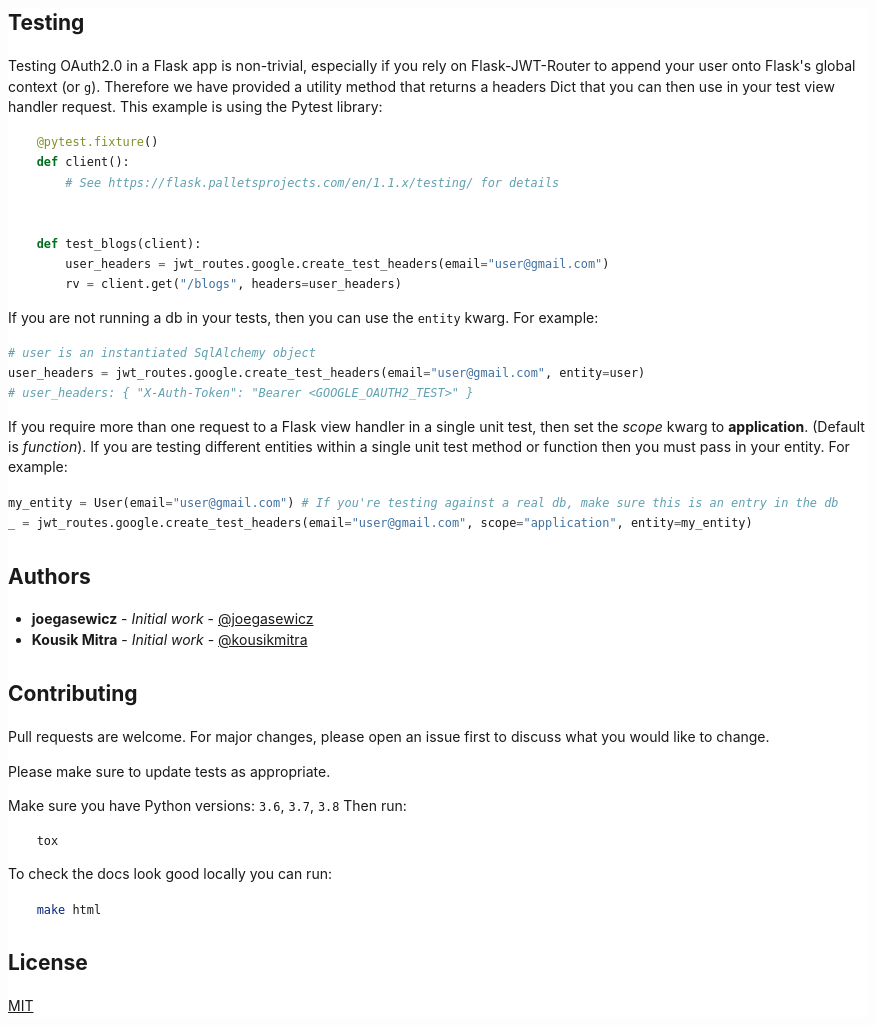 ## Testing

Testing OAuth2.0 in a Flask app is non-trivial, especially if you rely on Flask-JWT-Router
to append your user onto Flask's global context (or `g`). Therefore we have provided a
utility method that returns a headers Dict that you can then use in your test view handler
request. This example is using the Pytest library:

```python
    @pytest.fixture()
    def client():
        # See https://flask.palletsprojects.com/en/1.1.x/testing/ for details


    def test_blogs(client):
        user_headers = jwt_routes.google.create_test_headers(email="user@gmail.com")
        rv = client.get("/blogs", headers=user_headers)
```

If you are not running a db in your tests, then you can use the `entity` kwarg.
For example:

```python
# user is an instantiated SqlAlchemy object
user_headers = jwt_routes.google.create_test_headers(email="user@gmail.com", entity=user)
# user_headers: { "X-Auth-Token": "Bearer <GOOGLE_OAUTH2_TEST>" }
```
If you require more than one request to a Flask view handler in a single unit test, then set
the *scope* kwarg to **application**. (Default is *function*). If you are testing different 
entities within a single unit test method or function then you must pass in your entity.
For example:
```python
my_entity = User(email="user@gmail.com") # If you're testing against a real db, make sure this is an entry in the db
_ = jwt_routes.google.create_test_headers(email="user@gmail.com", scope="application", entity=my_entity)

```

## Authors

* **joegasewicz** - *Initial work* - [@joegasewicz](https://twitter.com/joegasewicz)
* **Kousik Mitra** - *Initial work* - [@kousikmitra](https://github.com/kousikmitra)

## Contributing
Pull requests are welcome. For major changes, please open an issue first to discuss what you would like to change.

Please make sure to update tests as appropriate.

Make sure you have Python versions: `3.6`,  `3.7`,  `3.8`
Then run:
```python
    tox
```

To check the docs look good locally you can run:
```bash
    make html
```

## License
[MIT](https://choosealicense.com/licenses/mit/)
